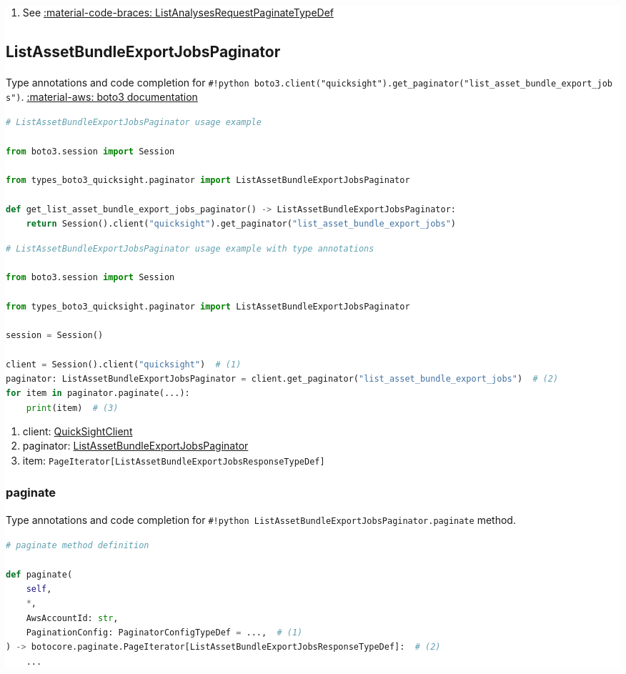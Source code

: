 1. See [:material-code-braces: ListAnalysesRequestPaginateTypeDef](./type_defs.md#listanalysesrequestpaginatetypedef)
## ListAssetBundleExportJobsPaginator

Type annotations and code completion for `#!python boto3.client("quicksight").get_paginator("list_asset_bundle_export_jobs")`.
[:material-aws: boto3 documentation](https://boto3.amazonaws.com/v1/documentation/api/latest/reference/services/quicksight/paginator/ListAssetBundleExportJobs.html#QuickSight.Paginator.ListAssetBundleExportJobs)

```python
# ListAssetBundleExportJobsPaginator usage example

from boto3.session import Session

from types_boto3_quicksight.paginator import ListAssetBundleExportJobsPaginator

def get_list_asset_bundle_export_jobs_paginator() -> ListAssetBundleExportJobsPaginator:
    return Session().client("quicksight").get_paginator("list_asset_bundle_export_jobs")
```

```python
# ListAssetBundleExportJobsPaginator usage example with type annotations

from boto3.session import Session

from types_boto3_quicksight.paginator import ListAssetBundleExportJobsPaginator

session = Session()

client = Session().client("quicksight")  # (1)
paginator: ListAssetBundleExportJobsPaginator = client.get_paginator("list_asset_bundle_export_jobs")  # (2)
for item in paginator.paginate(...):
    print(item)  # (3)
```

1. client: [QuickSightClient](./client.md)
2. paginator: [ListAssetBundleExportJobsPaginator](./paginators.md#listassetbundleexportjobspaginator)
3. item: `PageIterator[ListAssetBundleExportJobsResponseTypeDef]`


### paginate

Type annotations and code completion for `#!python ListAssetBundleExportJobsPaginator.paginate` method.

```python
# paginate method definition

def paginate(
    self,
    *,
    AwsAccountId: str,
    PaginationConfig: PaginatorConfigTypeDef = ...,  # (1)
) -> botocore.paginate.PageIterator[ListAssetBundleExportJobsResponseTypeDef]:  # (2)
    ...
```
